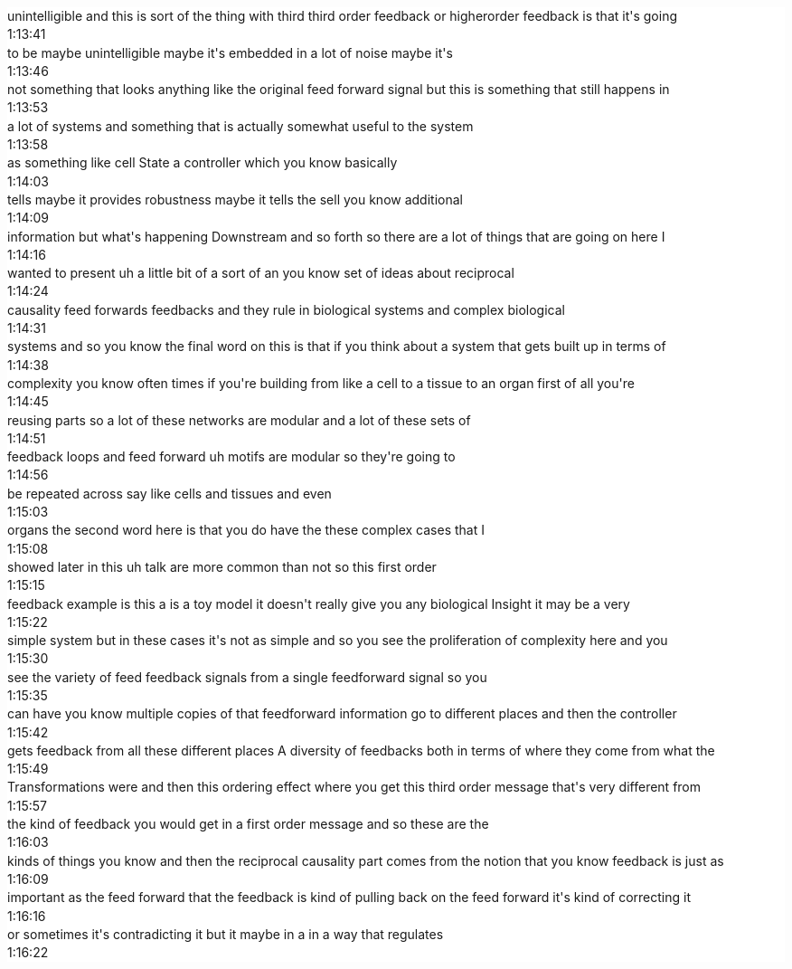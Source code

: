 unintelligible and this is sort of the thing with third third order feedback or higherorder feedback is that it's going     
1:13:41     
to be maybe unintelligible maybe it's embedded in a lot of noise maybe it's     
1:13:46     
not something that looks anything like the original feed forward signal but this is something that still happens in     
1:13:53     
a lot of systems and something that is actually somewhat useful to the system     
1:13:58     
as something like cell State a controller which you know basically     
1:14:03     
tells maybe it provides robustness maybe it tells the sell you know additional     
1:14:09     
information but what's happening Downstream and so forth so there are a lot of things that are going on here I     
1:14:16     
wanted to present uh a little bit of a sort of an you know set of ideas about reciprocal     
1:14:24     
causality feed forwards feedbacks and they rule in biological systems and complex biological     
1:14:31     
systems and so you know the final word on this is that if you think about a system that gets built up in terms of     
1:14:38     
complexity you know often times if you're building from like a cell to a tissue to an organ first of all you're     
1:14:45     
reusing parts so a lot of these networks are modular and a lot of these sets of     
1:14:51     
feedback loops and feed forward uh motifs are modular so they're going to     
1:14:56     
be repeated across say like cells and tissues and even     
1:15:03     
organs the second word here is that you do have the these complex cases that I     
1:15:08     
showed later in this uh talk are more common than not so this first order     
1:15:15     
feedback example is this a is a toy model it doesn't really give you any biological Insight it may be a very     
1:15:22     
simple system but in these cases it's not as simple and so you see the proliferation of complexity here and you     
1:15:30     
see the variety of feed feedback signals from a single feedforward signal so you     
1:15:35     
can have you know multiple copies of that feedforward information go to different places and then the controller     
1:15:42     
gets feedback from all these different places A diversity of feedbacks both in terms of where they come from what the     
1:15:49     
Transformations were and then this ordering effect where you get this third order message that's very different from     
1:15:57     
the kind of feedback you would get in a first order message and so these are the     
1:16:03     
kinds of things you know and then the reciprocal causality part comes from the notion that you know feedback is just as     
1:16:09     
important as the feed forward that the feedback is kind of pulling back on the feed forward it's kind of correcting it     
1:16:16     
or sometimes it's contradicting it but it maybe in a in a way that regulates     
1:16:22     